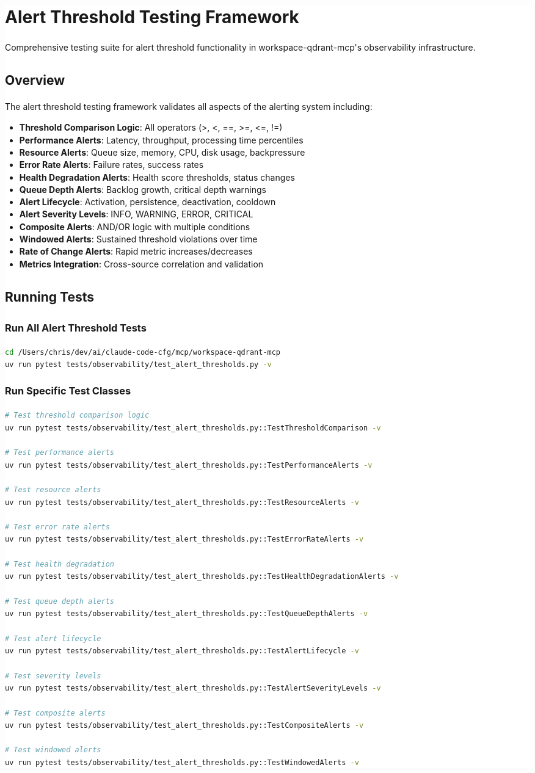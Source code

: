 # Alert Threshold Testing Framework

Comprehensive testing suite for alert threshold functionality in workspace-qdrant-mcp's observability infrastructure.

## Overview

The alert threshold testing framework validates all aspects of the alerting system including:

- **Threshold Comparison Logic**: All operators (>, <, ==, >=, <=, !=)
- **Performance Alerts**: Latency, throughput, processing time percentiles
- **Resource Alerts**: Queue size, memory, CPU, disk usage, backpressure
- **Error Rate Alerts**: Failure rates, success rates
- **Health Degradation Alerts**: Health score thresholds, status changes
- **Queue Depth Alerts**: Backlog growth, critical depth warnings
- **Alert Lifecycle**: Activation, persistence, deactivation, cooldown
- **Alert Severity Levels**: INFO, WARNING, ERROR, CRITICAL
- **Composite Alerts**: AND/OR logic with multiple conditions
- **Windowed Alerts**: Sustained threshold violations over time
- **Rate of Change Alerts**: Rapid metric increases/decreases
- **Metrics Integration**: Cross-source correlation and validation

## Running Tests

### Run All Alert Threshold Tests

```bash
cd /Users/chris/dev/ai/claude-code-cfg/mcp/workspace-qdrant-mcp
uv run pytest tests/observability/test_alert_thresholds.py -v
```

### Run Specific Test Classes

```bash
# Test threshold comparison logic
uv run pytest tests/observability/test_alert_thresholds.py::TestThresholdComparison -v

# Test performance alerts
uv run pytest tests/observability/test_alert_thresholds.py::TestPerformanceAlerts -v

# Test resource alerts
uv run pytest tests/observability/test_alert_thresholds.py::TestResourceAlerts -v

# Test error rate alerts
uv run pytest tests/observability/test_alert_thresholds.py::TestErrorRateAlerts -v

# Test health degradation
uv run pytest tests/observability/test_alert_thresholds.py::TestHealthDegradationAlerts -v

# Test queue depth alerts
uv run pytest tests/observability/test_alert_thresholds.py::TestQueueDepthAlerts -v

# Test alert lifecycle
uv run pytest tests/observability/test_alert_thresholds.py::TestAlertLifecycle -v

# Test severity levels
uv run pytest tests/observability/test_alert_thresholds.py::TestAlertSeverityLevels -v

# Test composite alerts
uv run pytest tests/observability/test_alert_thresholds.py::TestCompositeAlerts -v

# Test windowed alerts
uv run pytest tests/observability/test_alert_thresholds.py::TestWindowedAlerts -v
```
